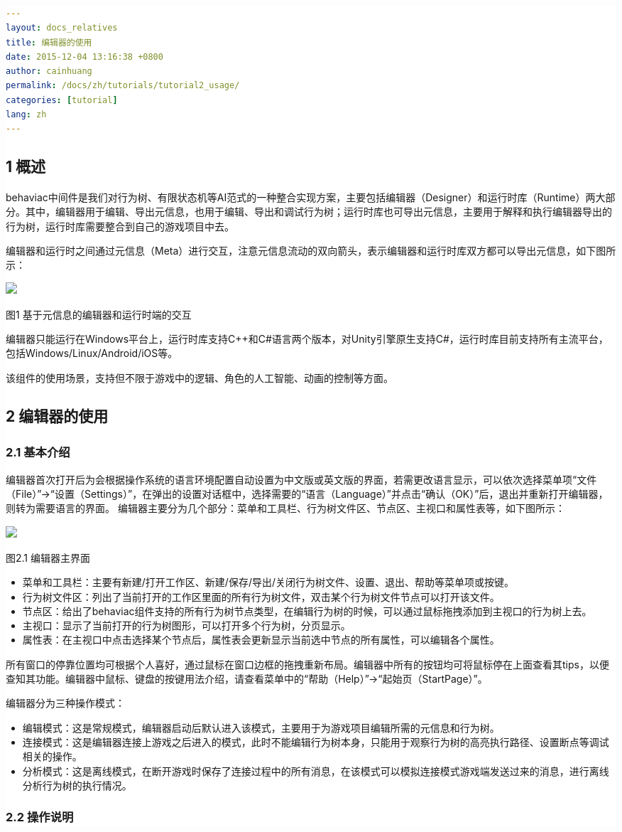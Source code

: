 ```yaml
---
layout: docs_relatives
title: 编辑器的使用
date: 2015-12-04 13:16:38 +0800
author: cainhuang
permalink: /docs/zh/tutorials/tutorial2_usage/
categories: [tutorial]
lang: zh
---
```


## 1 概述
behaviac中间件是我们对行为树、有限状态机等AI范式的一种整合实现方案，主要包括编辑器（Designer）和运行时库（Runtime）两大部分。其中，编辑器用于编辑、导出元信息，也用于编辑、导出和调试行为树；运行时库也可导出元信息，主要用于解释和执行编辑器导出的行为树，运行时库需要整合到自己的游戏项目中去。

编辑器和运行时之间通过元信息（Meta）进行交互，注意元信息流动的双向箭头，表示编辑器和运行时库双方都可以导出元信息，如下图所示：

![]({{site.url}}{{site.baseurl}}/img/overview/meta.png)

图1 基于元信息的编辑器和运行时端的交互

编辑器只能运行在Windows平台上，运行时库支持C++和C#语言两个版本，对Unity引擎原生支持C#，运行时库目前支持所有主流平台，包括Windows/Linux/Android/iOS等。

该组件的使用场景，支持但不限于游戏中的逻辑、角色的人工智能、动画的控制等方面。

## 2 编辑器的使用

### 2.1 基本介绍
编辑器首次打开后为会根据操作系统的语言环境配置自动设置为中文版或英文版的界面，若需更改语言显示，可以依次选择菜单项“文件（File）”->“设置（Settings）”，在弹出的设置对话框中，选择需要的“语言（Language）”并点击“确认（OK）”后，退出并重新打开编辑器，则转为需要语言的界面。
编辑器主要分为几个部分：菜单和工具栏、行为树文件区、节点区、主视口和属性表等，如下图所示：

![]({{site.url}}{{site.baseurl}}/img/tutorials/tutorial2/designerMainWindow.png)

图2.1 编辑器主界面

- 菜单和工具栏：主要有新建/打开工作区、新建/保存/导出/关闭行为树文件、设置、退出、帮助等菜单项或按键。
- 行为树文件区：列出了当前打开的工作区里面的所有行为树文件，双击某个行为树文件节点可以打开该文件。
- 节点区：给出了behaviac组件支持的所有行为树节点类型，在编辑行为树的时候，可以通过鼠标拖拽添加到主视口的行为树上去。
- 主视口：显示了当前打开的行为树图形，可以打开多个行为树，分页显示。
- 属性表：在主视口中点击选择某个节点后，属性表会更新显示当前选中节点的所有属性，可以编辑各个属性。

所有窗口的停靠位置均可根据个人喜好，通过鼠标在窗口边框的拖拽重新布局。编辑器中所有的按钮均可将鼠标停在上面查看其tips，以便查知其功能。编辑器中鼠标、键盘的按键用法介绍，请查看菜单中的“帮助（Help）”->“起始页（StartPage）”。

编辑器分为三种操作模式：
- 编辑模式：这是常规模式，编辑器启动后默认进入该模式，主要用于为游戏项目编辑所需的元信息和行为树。
- 连接模式：这是编辑器连接上游戏之后进入的模式，此时不能编辑行为树本身，只能用于观察行为树的高亮执行路径、设置断点等调试相关的操作。
- 分析模式：这是离线模式，在断开游戏时保存了连接过程中的所有消息，在该模式可以模拟连接模式游戏端发送过来的消息，进行离线分析行为树的执行情况。

### 2.2 操作说明
